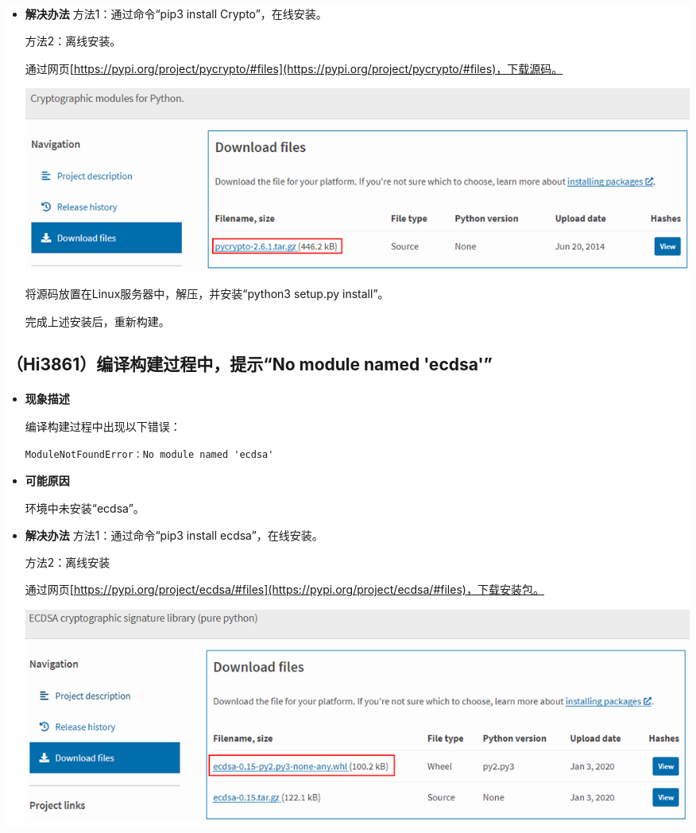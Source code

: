 - **解决办法**
  方法1：通过命令“pip3 install Crypto”，在线安装。

  方法2：离线安装。

  通过网页[https://pypi.org/project/pycrypto/#files](https://pypi.org/project/pycrypto/#files)，下载源码。

  ![faq-download-pycrypto](figures/faq-download-pycrypto.png)

  将源码放置在Linux服务器中，解压，并安装“python3 setup.py install”。

  完成上述安装后，重新构建。


## （Hi3861）编译构建过程中，提示“No module named 'ecdsa'”

- **现象描述**
  
  编译构建过程中出现以下错误：

  
  ```
  ModuleNotFoundError：No module named 'ecdsa'
  ```

- **可能原因**
  
  环境中未安装“ecdsa”。

- **解决办法**
  方法1：通过命令“pip3 install ecdsa”，在线安装。

  方法2：离线安装

  通过网页[https://pypi.org/project/ecdsa/#files](https://pypi.org/project/ecdsa/#files)，下载安装包。

  ![faq-download-ecdsa](figures/faq-download-ecdsa.png)
